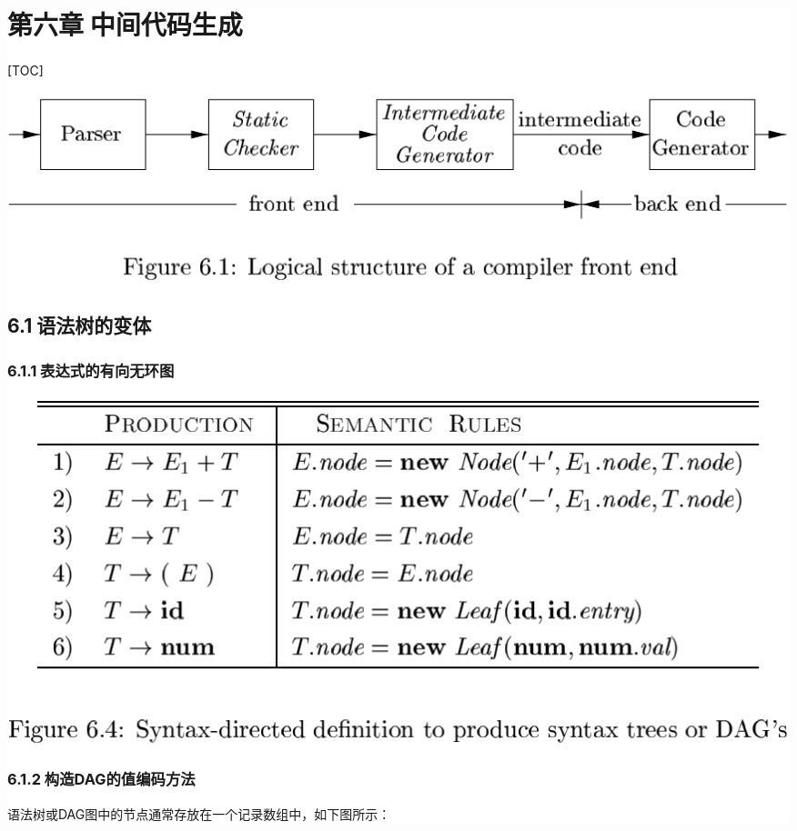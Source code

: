 # 第六章 中间代码生成

[TOC]



![6_1](res/6_1.png)

## 6.1 语法树的变体

### 6.1.1 表达式的有向无环图

![6_4](res/6_4.png)

### 6.1.2 构造DAG的值编码方法

语法树或DAG图中的节点通常存放在一个记录数组中，如下图所示：

